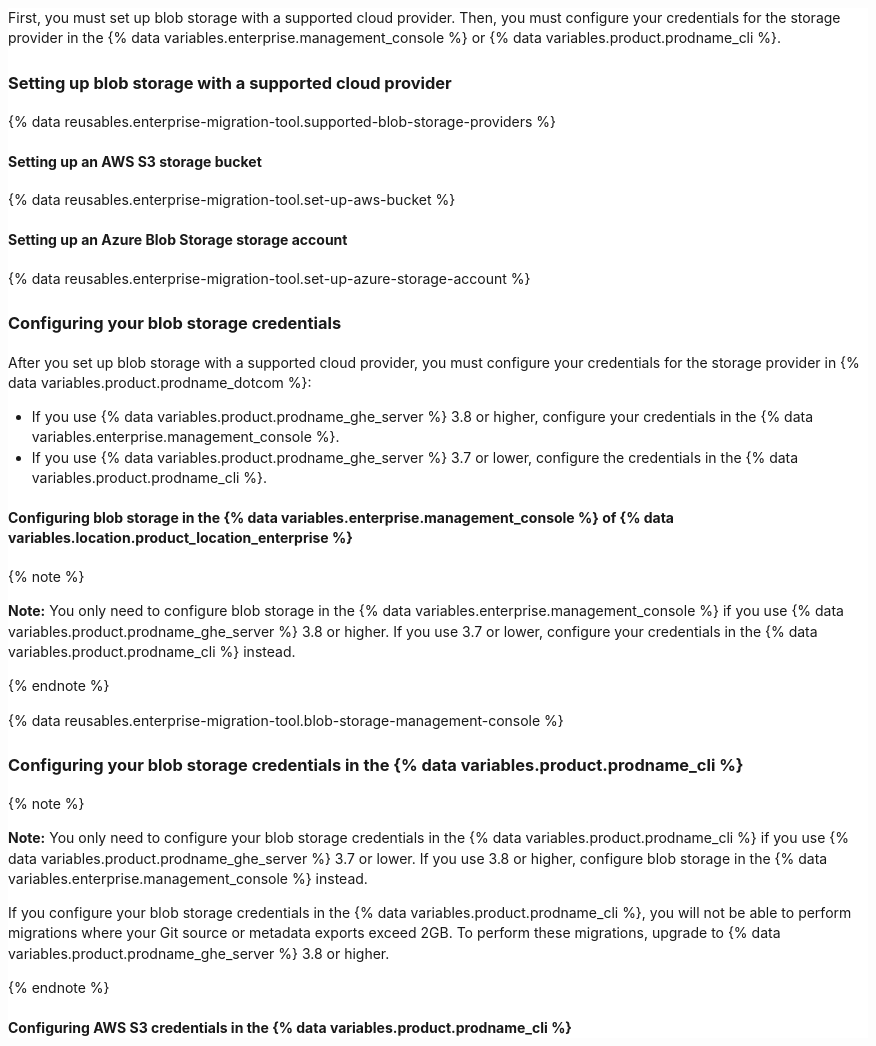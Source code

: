 First, you must set up blob storage with a supported cloud provider. Then, you must configure your credentials for the storage provider in the {% data variables.enterprise.management_console %} or {% data variables.product.prodname_cli %}.

### Setting up blob storage with a supported cloud provider

{% data reusables.enterprise-migration-tool.supported-blob-storage-providers %}

#### Setting up an AWS S3 storage bucket

{% data reusables.enterprise-migration-tool.set-up-aws-bucket %}

#### Setting up an Azure Blob Storage storage account

{% data reusables.enterprise-migration-tool.set-up-azure-storage-account %}

### Configuring your blob storage credentials

After you set up blob storage with a supported cloud provider, you must configure your credentials for the storage provider in {% data variables.product.prodname_dotcom %}:

- If you use {% data variables.product.prodname_ghe_server %} 3.8 or higher, configure your credentials in the {% data variables.enterprise.management_console %}.
- If you use {% data variables.product.prodname_ghe_server %} 3.7 or lower, configure the credentials in the {% data variables.product.prodname_cli %}.

#### Configuring blob storage in the {% data variables.enterprise.management_console %} of {% data variables.location.product_location_enterprise %}

{% note %}

**Note:** You only need to configure blob storage in the {% data variables.enterprise.management_console %} if you use {% data variables.product.prodname_ghe_server %} 3.8 or higher. If you use 3.7 or lower, configure your credentials in the {% data variables.product.prodname_cli %} instead.

{% endnote %}

{% data reusables.enterprise-migration-tool.blob-storage-management-console %}

### Configuring your blob storage credentials in the {% data variables.product.prodname_cli %}

{% note %}

**Note:** You only need to configure your blob storage credentials in the {% data variables.product.prodname_cli %} if you use {% data variables.product.prodname_ghe_server %} 3.7 or lower. If you use 3.8 or higher, configure blob storage in the {% data variables.enterprise.management_console %} instead.

If you configure your blob storage credentials in the {% data variables.product.prodname_cli %}, you will not be able to perform migrations where your Git source or metadata exports exceed 2GB. To perform these migrations, upgrade to {% data variables.product.prodname_ghe_server %} 3.8 or higher.

{% endnote %}

#### Configuring AWS S3 credentials in the {% data variables.product.prodname_cli %}

